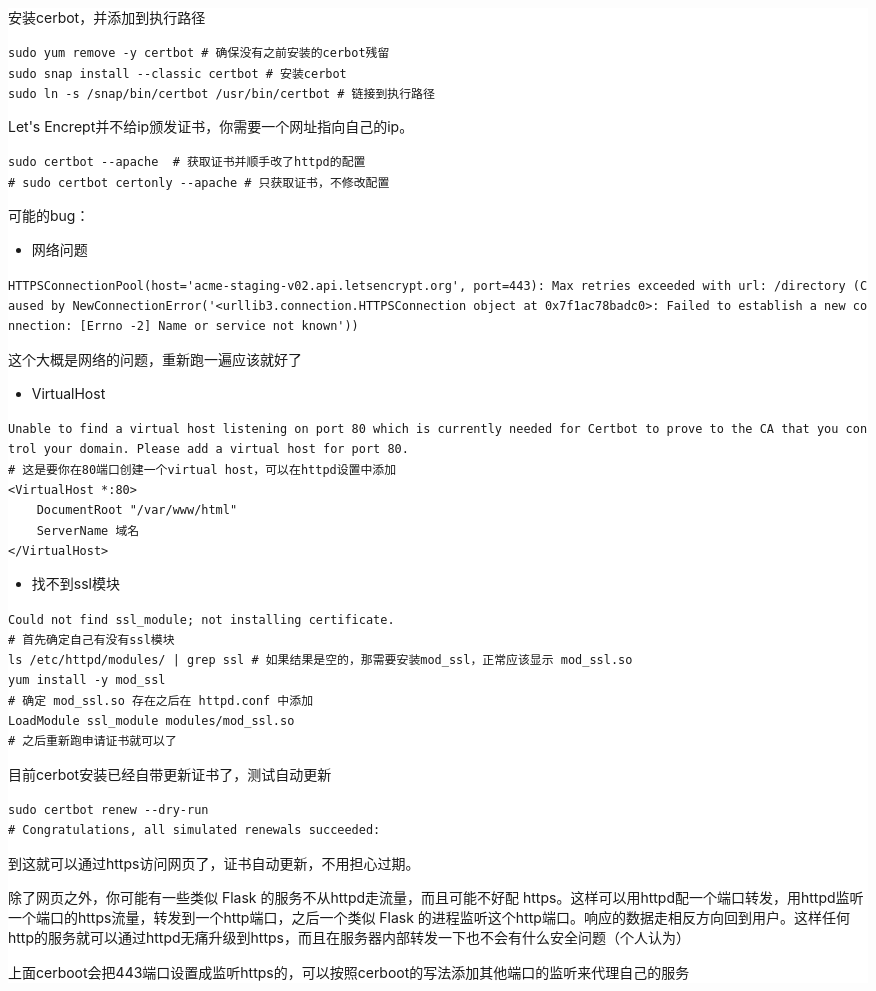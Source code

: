 安装cerbot，并添加到执行路径
```shell
sudo yum remove -y certbot # 确保没有之前安装的cerbot残留
sudo snap install --classic certbot # 安装cerbot
sudo ln -s /snap/bin/certbot /usr/bin/certbot # 链接到执行路径
```
Let's Encrept并不给ip颁发证书，你需要一个网址指向自己的ip。

```shell
sudo certbot --apache  # 获取证书并顺手改了httpd的配置
# sudo certbot certonly --apache # 只获取证书，不修改配置
```
可能的bug：
- 网络问题
```shell
HTTPSConnectionPool(host='acme-staging-v02.api.letsencrypt.org', port=443): Max retries exceeded with url: /directory (Caused by NewConnectionError('<urllib3.connection.HTTPSConnection object at 0x7f1ac78badc0>: Failed to establish a new connection: [Errno -2] Name or service not known'))
```
这个大概是网络的问题，重新跑一遍应该就好了

- VirtualHost

```shell
Unable to find a virtual host listening on port 80 which is currently needed for Certbot to prove to the CA that you control your domain. Please add a virtual host for port 80.
# 这是要你在80端口创建一个virtual host，可以在httpd设置中添加
<VirtualHost *:80>
    DocumentRoot "/var/www/html"
    ServerName 域名
</VirtualHost>
```

- 找不到ssl模块

```shell
Could not find ssl_module; not installing certificate.
# 首先确定自己有没有ssl模块
ls /etc/httpd/modules/ | grep ssl # 如果结果是空的，那需要安装mod_ssl，正常应该显示 mod_ssl.so
yum install -y mod_ssl
# 确定 mod_ssl.so 存在之后在 httpd.conf 中添加
LoadModule ssl_module modules/mod_ssl.so
# 之后重新跑申请证书就可以了
```


目前cerbot安装已经自带更新证书了，测试自动更新
```shell
sudo certbot renew --dry-run
# Congratulations, all simulated renewals succeeded:
```
到这就可以通过https访问网页了，证书自动更新，不用担心过期。

除了网页之外，你可能有一些类似 Flask 的服务不从httpd走流量，而且可能不好配 https。这样可以用httpd配一个端口转发，用httpd监听一个端口的https流量，转发到一个http端口，之后一个类似 Flask 的进程监听这个http端口。响应的数据走相反方向回到用户。这样任何http的服务就可以通过httpd无痛升级到https，而且在服务器内部转发一下也不会有什么安全问题（个人认为）

上面cerboot会把443端口设置成监听https的，可以按照cerboot的写法添加其他端口的监听来代理自己的服务
